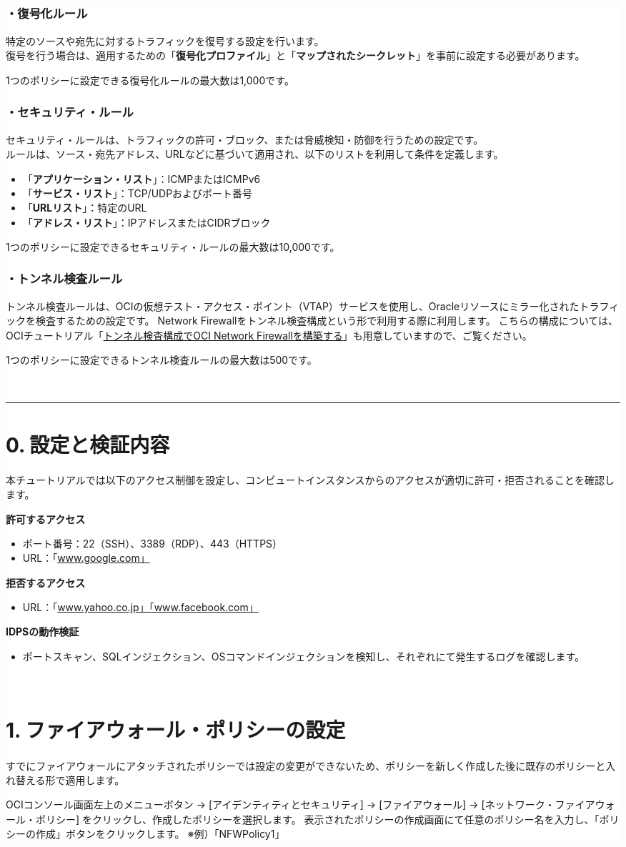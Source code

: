### ・復号化ルール 
特定のソースや宛先に対するトラフィックを復号する設定を行います。  
復号を行う場合は、適用するための「**復号化プロファイル**」と「**マップされたシークレット**」を事前に設定する必要があります。

1つのポリシーに設定できる復号化ルールの最大数は1,000です。

### ・セキュリティ・ルール  
セキュリティ・ルールは、トラフィックの許可・ブロック、または脅威検知・防御を行うための設定です。  
ルールは、ソース・宛先アドレス、URLなどに基づいて適用され、以下のリストを利用して条件を定義します。
+ 「**アプリケーション・リスト**」：ICMPまたはICMPv6
+ 「**サービス・リスト**」：TCP/UDPおよびポート番号
+ 「**URLリスト**」：特定のURL
+ 「**アドレス・リスト**」：IPアドレスまたはCIDRブロック

1つのポリシーに設定できるセキュリティ・ルールの最大数は10,000です。


### ・トンネル検査ルール

トンネル検査ルールは、OCIの仮想テスト・アクセス・ポイント（VTAP）サービスを使用し、Oracleリソースにミラー化されたトラフィックを検査するための設定です。
Network Firewallをトンネル検査構成という形で利用する際に利用します。
こちらの構成については、OCIチュートリアル「[トンネル検査構成でOCI Network Firewallを構築する](https://oracle-japan.github.io/ocitutorials/security/networkfirewall-setup-tunnelinspection/)」も用意していますので、ご覧ください。

1つのポリシーに設定できるトンネル検査ルールの最大数は500です。

<br>

---

# 0. 設定と検証内容

本チュートリアルでは以下のアクセス制御を設定し、コンピュートインスタンスからのアクセスが適切に許可・拒否されることを確認します。

**許可するアクセス**
+ ポート番号：22（SSH）、3389（RDP）、443（HTTPS）
+ URL：「www.google.com」

**拒否するアクセス**
+ URL：「www.yahoo.co.jp」「www.facebook.com」

**IDPSの動作検証**
+ ポートスキャン、SQLインジェクション、OSコマンドインジェクションを検知し、それぞれにて発生するログを確認します。

<br>

# 1. ファイアウォール・ポリシーの設定
すでにファイアウォールにアタッチされたポリシーでは設定の変更ができないため、ポリシーを新しく作成した後に既存のポリシーと入れ替える形で適用します。

OCIコンソール画面左上のメニューボタン → [アイデンティティとセキュリティ] → [ファイアウォール] → [ネットワーク・ファイアウォール・ポリシー] をクリックし、作成したポリシーを選択します。
表示されたポリシーの作成画面にて任意のポリシー名を入力し、「ポリシーの作成」ボタンをクリックします。
※例）「NFWPolicy1」
